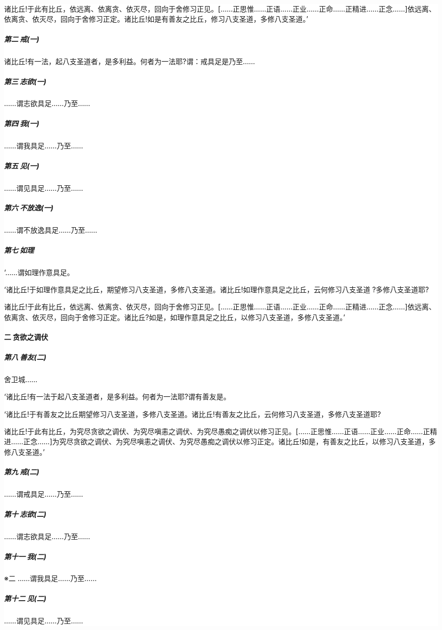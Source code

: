 诸比丘!于此有比丘，依远离、依离贪、依灭尽，回向于舍修习正见。[……正思惟……正语……正业……正命……正精进……正念……]依远离、依离贪、依灭尽，回向于舍修习正定。诸比丘!如是有善友之比丘，修习八支圣道，多修八支圣道。’

##### 第二 戒(一) <a name="45_64"></a>

诸比丘!有一法，起八支圣道者，是多利益。何者为一法耶?谓：戒具足是乃至……

##### 第三 志欲(一) <a name="45_65"></a>

……谓志欲具足……乃至……

##### 第四 我(一) <a name="45_66"></a>

……谓我具足……乃至……

##### 第五 见(一) <a name="45_67"></a>

……谓见具足……乃至……

##### 第六 不放逸(一) <a name="45_68"></a>

……谓不放逸具足……乃至……

##### 第七 如理 <a name="45_69"></a>

‘……谓如理作意具足。

‘诸比丘!于如理作意具足之比丘，期望修习八支圣道，多修八支圣道。诸比丘!如理作意具足之比丘，云何修习八支圣道 ?多修八支圣道耶?

诸比丘!于此有比丘，依远离、依离贪、依灭尽，回向于舍修习正见。[……正思惟……正语……正业……正命……正精进……正念……]依远离、依离贪、依灭尽，回向于舍修习正定。诸比丘?如是，如理作意具足之比丘，以修习八支圣道，多修八支圣道。’

#### 二 贪欲之调伏

##### 第八 善友(二) <a name="45_70"></a>

舍卫城……

‘诸比丘!有一法于起八支圣道者，是多利益。何者为一法耶?谓有善友是。

‘诸比丘!于有善友之比丘期望修习八支圣道，多修八支圣道。诸比丘!有善友之比丘，云何修习八支圣道，多修八支圣道耶?

诸比丘!于此有比丘，为究尽贪欲之调伏、为究尽嗔恚之调伏、为究尽愚痴之调伏以修习正见。[……正思惟……正语……正业……正命……正精进……正念……]为究尽贪欲之调伏、为究尽嗔恚之调伏、为究尽愚痴之调伏以修习正定。诸比丘!如是，有善友之比丘，以修习八支圣道，多修八支圣道。’

##### 第九 戒(二) <a name="45_71"></a>

……谓戒具足……乃至……

##### 第十 志欲(二) <a name="45_72"></a>

……谓志欲具足……乃至……

##### 第十一 我(二) <a name="45_73"></a>

※二 ……谓我具足……乃至……

##### 第十二 见(二) <a name="45_74"></a>

……谓见具足……乃至……
